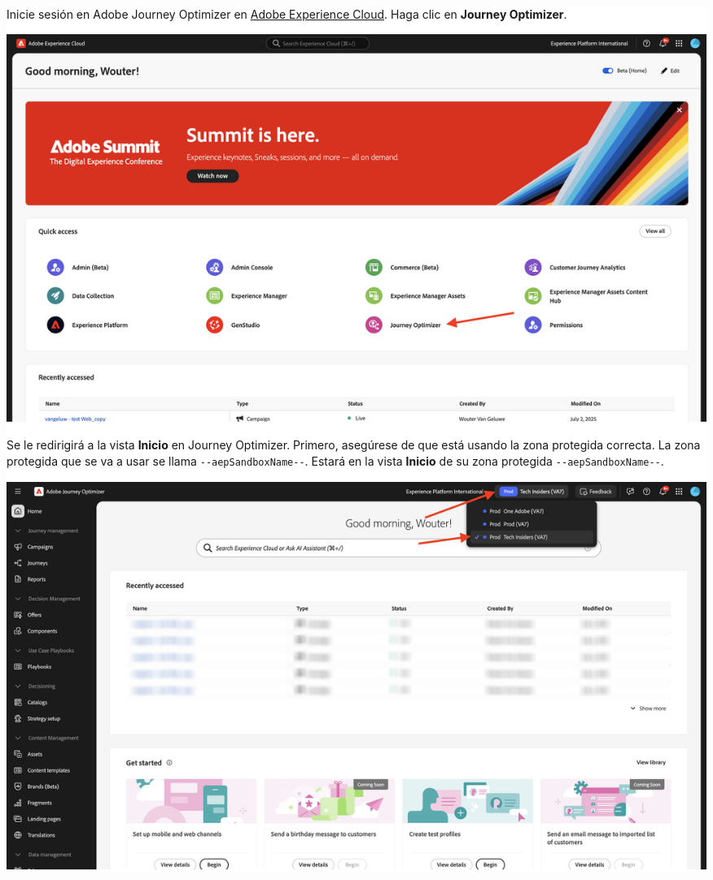 Inicie sesión en Adobe Journey Optimizer en [Adobe Experience Cloud](https://experience.adobe.com). Haga clic en **Journey Optimizer**.

![ACOP](./../../../modules/delivery-activation/ajo-b2c/ajob2c-1/images/acophome.png)

Se le redirigirá a la vista **Inicio** en Journey Optimizer. Primero, asegúrese de que está usando la zona protegida correcta. La zona protegida que se va a usar se llama `--aepSandboxName--`. Estará en la vista **Inicio** de su zona protegida `--aepSandboxName--`.

![ACOP](./../../../modules/delivery-activation/ajo-b2c/ajob2c-1/images/acoptriglp.png)
